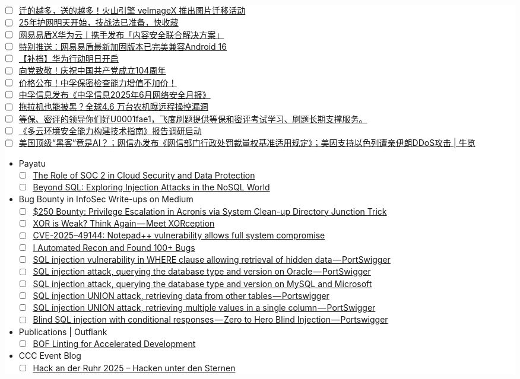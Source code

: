   - [ ] [迁的越多，送的越多！火山引擎 veImageX 推出图片迁移活动](https://mp.weixin.qq.com/s?__biz=MzI1MzYzMjE0MQ==&mid=2247515016&idx=1&sn=2892c0532a48ab9dc619fb88e43eaf2b)
  - [ ] [25年护网明天开始，技战法已准备，快收藏](https://mp.weixin.qq.com/s?__biz=MzkzMzcxNTQyNw==&mid=2247488113&idx=1&sn=356c966a4491ace4b09680d34a06bbee)
  - [ ] [网易易盾X华为云丨携手发布「内容安全联合解决方案」](https://mp.weixin.qq.com/s?__biz=MzAwNTg2NjYxOA==&mid=2650743765&idx=1&sn=506581ae9c4ae475e2b95fb8569a8ca5)
  - [ ] [特别推送：网易易盾最新加固版本已完美兼容Android 16](https://mp.weixin.qq.com/s?__biz=MzAwNTg2NjYxOA==&mid=2650743765&idx=2&sn=2eda549d2f3452fc5918751853af796a)
  - [ ] [【补档】华为行动明日开启](https://mp.weixin.qq.com/s?__biz=MzkyNTQ0OTYxOQ==&mid=2247484071&idx=1&sn=83eb3165d49788a80bb0dfc606509f18)
  - [ ] [向党致敬！庆祝中国共产党成立104周年](https://mp.weixin.qq.com/s?__biz=MjM5NzE0NTIxMg==&mid=2651135870&idx=1&sn=2abd67650024fa6f2677e225cff948a8)
  - [ ] [价格公布！中孚保密检查能力增值不加价！](https://mp.weixin.qq.com/s?__biz=MzAxMjE1MDY0NA==&mid=2247510869&idx=1&sn=53172a3abe03d99769ca30add3ddffb2)
  - [ ] [中孚信息发布《中孚信息2025年6月网络安全月报》](https://mp.weixin.qq.com/s?__biz=MzAxMjE1MDY0NA==&mid=2247510869&idx=2&sn=c62e37d564ad8542f1980df574eb4313)
  - [ ] [拖拉机也能被黑？全球4.6 万台农机曝远程操控漏洞](https://mp.weixin.qq.com/s?__biz=MzA5ODA0NDE2MA==&mid=2649788743&idx=1&sn=e35ebfc8a2f78e9033198fdd30536501)
  - [ ] [等保、密评的领导你们好U0001fae1，飞度刷题提供等保和密评考试学习、刷题长期支撑服务。](https://mp.weixin.qq.com/s?__biz=MzIwNDYzNTYxNQ==&mid=2247503604&idx=1&sn=028c4cd613c63057b27101e865ad5f43)
  - [ ] [《多云环境安全能力构建技术指南》报告调研启动](https://mp.weixin.qq.com/s?__biz=MjM5Njc3NjM4MA==&mid=2651137357&idx=1&sn=802b607532fc8cb1987d55556e1daad2)
  - [ ] [美国顶级“黑客”竟是AI？；网信办发布《网信部门行政处罚裁量权基准适用规定》；美因支持以色列遭亲伊朗DDoS攻击 | 牛览](https://mp.weixin.qq.com/s?__biz=MjM5Njc3NjM4MA==&mid=2651137357&idx=2&sn=388ef2f99832dd99e5819e26d5d09a38)
- Payatu
  - [ ] [The Role of SOC 2 in Cloud Security and Data Protection](https://payatu.com/blog/the-role-of-soc-2-in-cloud-security-and-data-protection/)
  - [ ] [Beyond SQL: Exploring Injection Attacks in the NoSQL World](https://payatu.com/blog/beyond-sql-exploring-injection-attacks-in-the-nosql-world/)
- Bug Bounty in InfoSec Write-ups on Medium
  - [ ] [$250 Bounty: Privilege Escalation in Acronis via System Clean-up Directory Junction Trick](https://infosecwriteups.com/250-bounty-privilege-escalation-in-acronis-via-system-clean-up-directory-junction-trick-f8ab338a6744?source=rss----7b722bfd1b8d--bug_bounty)
  - [ ] [XOR is Weak? Think Again — Meet XORception](https://infosecwriteups.com/xor-is-weak-think-again-meet-xorception-64867f6587af?source=rss----7b722bfd1b8d--bug_bounty)
  - [ ] [CVE-2025–49144: Notepad++ vulnerability allows full system compromise](https://infosecwriteups.com/cve-2025-49144-notepad-vulnerability-allows-full-system-compromise-17944dc3fc2b?source=rss----7b722bfd1b8d--bug_bounty)
  - [ ] [I Automated Recon and Found 100+ Bugs](https://infosecwriteups.com/i-automated-recon-and-found-100-bugs-a6c68b6360eb?source=rss----7b722bfd1b8d--bug_bounty)
  - [ ] [SQL injection vulnerability in WHERE clause allowing retrieval of hidden data — PortSwigger](https://infosecwriteups.com/sql-injection-vulnerability-in-where-clause-allowing-retrieval-of-hidden-data-portswigger-12342def10ec?source=rss----7b722bfd1b8d--bug_bounty)
  - [ ] [SQL injection attack, querying the database type and version on Oracle — PortSwigger](https://infosecwriteups.com/sql-injection-attack-querying-the-database-type-and-version-on-oracle-portswigger-904487db7d3d?source=rss----7b722bfd1b8d--bug_bounty)
  - [ ] [SQL injection attack, querying the database type and version on MySQL and Microsoft](https://infosecwriteups.com/sql-injection-attack-querying-the-database-type-and-version-on-mysql-and-microsoft-85081e7eef71?source=rss----7b722bfd1b8d--bug_bounty)
  - [ ] [SQL injection UNION attack, retrieving data from other tables — Portswigger](https://infosecwriteups.com/sql-injection-union-attack-retrieving-data-from-other-tables-portswigger-ab892f5a9527?source=rss----7b722bfd1b8d--bug_bounty)
  - [ ] [SQL injection UNION attack, retrieving multiple values in a single column — PortSwigger](https://infosecwriteups.com/sql-injection-union-attack-retrieving-multiple-values-in-a-single-column-portswigger-65d850e9cc8e?source=rss----7b722bfd1b8d--bug_bounty)
  - [ ] [Blind SQL injection with conditional responses — Zero to Hero Blind Injection — Portswigger](https://infosecwriteups.com/blind-sql-injection-with-conditional-responses-zero-to-hero-blind-injection-portswigger-dad0cab48d57?source=rss----7b722bfd1b8d--bug_bounty)
- Publications | Outflank
  - [ ] [BOF Linting for Accelerated Development](https://www.outflank.nl/blog/2025/06/30/bof-linting-for-accelerated-development/)
- CCC Event Blog
  - [ ] [Hack an der Ruhr 2025 – Hacken unter den Sternen](https://events.ccc.de/2025/06/30/hackandderruhr-2025/)